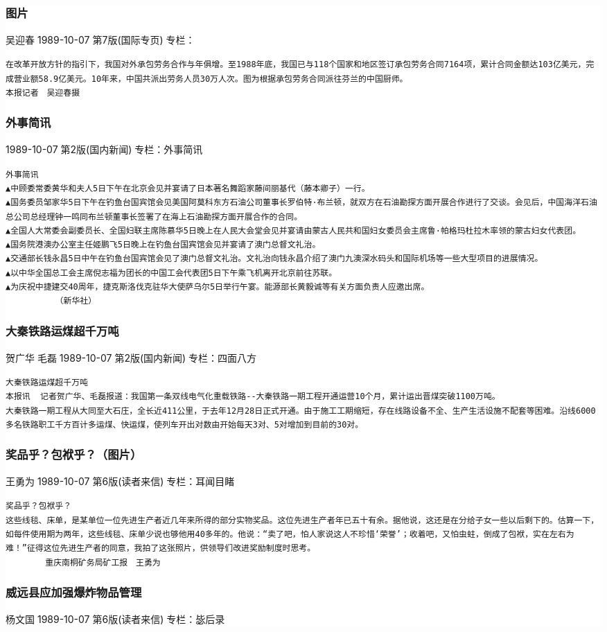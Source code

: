 
### 图片
吴迎春
1989-10-07
第7版(国际专页)
专栏：

    在改革开放方针的指引下，我国对外承包劳务合作与年俱增。至1988年底，我国已与118个国家和地区签订承包劳务合同7164项，累计合同金额达103亿美元，完成营业额58.9亿美元。10年来，中国共派出劳务人员30万人次。图为根据承包劳务合同派往芬兰的中国厨师。
    本报记者　吴迎春摄


### 外事简讯

1989-10-07
第2版(国内新闻)
专栏：外事简讯

    外事简讯
    ▲中顾委常委黄华和夫人5日下午在北京会见并宴请了日本著名舞蹈家藤间丽基代（藤本卿子）一行。
    ▲国务委员邹家华5日下午在钓鱼台国宾馆会见美国阿莫科东方石油公司董事长罗伯特·布兰顿，就双方在石油勘探方面开展合作进行了交谈。会见后，中国海洋石油总公司总经理钟一鸣同布兰顿董事长签署了在海上石油勘探方面开展合作的合同。
    ▲全国人大常委会副委员长、全国妇联主席陈慕华5日晚上在人民大会堂会见并宴请由蒙古人民共和国妇女委员会主席鲁·帕格玛杜拉木率领的蒙古妇女代表团。
    ▲国务院港澳办公室主任姬鹏飞5日晚上在钓鱼台国宾馆会见并宴请了澳门总督文礼治。
    ▲交通部长钱永昌5日中午在钓鱼台国宾馆会见了澳门总督文礼治。文礼治向钱永昌介绍了澳门九澳深水码头和国际机场等一些大型项目的进展情况。
    ▲以中华全国总工会主席倪志福为团长的中国工会代表团5日下午乘飞机离开北京前往苏联。
    ▲为庆祝中捷建交40周年，捷克斯洛伐克驻华大使萨乌尔5日举行午宴。能源部长黄毅诚等有关方面负责人应邀出席。
              （新华社）


### 大秦铁路运煤超千万吨
贺广华  毛磊
1989-10-07
第2版(国内新闻)
专栏：四面八方

    大秦铁路运煤超千万吨
    本报讯  记者贺广华、毛磊报道：我国第一条双线电气化重载铁路--大秦铁路一期工程开通运营10个月，累计运出晋煤突破1100万吨。
    大秦铁路一期工程从大同至大石庄，全长近411公里，于去年12月28日正式开通。由于施工工期缩短，存在线路设备不全、生产生活设施不配套等困难。沿线6000多名铁路职工千方百计多运煤、快运煤，使列车开出对数由开始每天3对、5对增加到目前的30对。


### 奖品乎？包袱乎？（图片）
王勇为
1989-10-07
第6版(读者来信)
专栏：耳闻目睹

    奖品乎？包袱乎？
    这些线毯、床单，是某单位一位先进生产者近几年来所得的部分实物奖品。这位先进生产者年已五十有余。据他说，这还是在分给子女一些以后剩下的。估算一下，如每件使用期为两年，这些线毯、床单少说也够他用40多年的。他说：“卖了吧，怕人家说这人不珍惜‘荣誉’；收着吧，又怕虫蛀，倒成了包袱，实在左右为难！”征得这位先进生产者的同意，我拍了这张照片，供领导们改进奖励制度时思考。
            重庆南桐矿务局矿工报　王勇为


### 威远县应加强爆炸物品管理
杨文国
1989-10-07
第6版(读者来信)
专栏：毖后录

